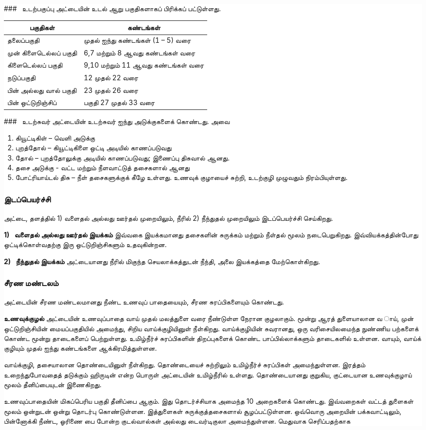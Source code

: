 ###  உடற்பகுப்பு 
அட்டையின் உடல் ஆறு பகுதிகளாகப் பிரிக்கப் பட்டுள்ளது. 

|பகுதிகள் |கண்டங்கள் |
|---------------|-----------|
|தலைப்பகுதி| முதல் ஐந்து கண்டங்கள் (1 – 5) வரை |
|முன் கிளைடெல்லப் பகுதி |6,7 மற்றும் 8 ஆவது கண்டங்கள் வரை |
|கிளைடெல்லப் பகுதி |9,10 மற்றும் 11 ஆவது கண்டங்கள் வரை |
|நடுப்பகுதி |12 முதல் 22 வரை |
|பின் அல்லது வால் பகுதி |23 முதல் 26 வரை |
|பின் ஒட்டுறிஞ்சிப் |பகுதி 27 முதல் 33 வரை|


###  உடற்சுவர் 
அட்டையின் உடற்சுவர் ஐந்து அடுக்குகளைக் கொண்டது. அவை 
1. கியூட்டிகிள் – வெளி அடுக்கு 
2. புறத்தோல் – கியூட்டிகிளை ஒட்டி அடியில் காணப்படுவது 
3. தோல் – புறத்தோலுக்கு அடியில் காணப்படுவது; இணைப்பு திசுவால் ஆனது. 
4. தசை அடுக்கு - வட்ட மற்றும் நீளவாட்டுத் தசைகளால் ஆனது 
5. போட்ரியாய்டல் திசு – நீள் தசைகளுக்குக் கீழே உள்ளது. உணவுக் குழாயைச் சுற்றி, உடற்குழி முழுவதும் நிரம்பியுள்ளது. 

### இடப்பெயர்ச்சி 
அட்டை, தளத்தில் 1) வளைதல் அல்லது ஊர்தல் முறையிலும், நீரில் 2) நீந்துதல் முறையிலும் இடப்பெயர்ச்சி செய்கிறது. 

**1)  வளைதல் அல்லது ஊர்தல் இயக்கம்**
 இவ்வகை இயக்கமானது தசைகளின் சுருக்கம் மற்றும் நீள்தல் மூலம் நடைபெறுகிறது. இவ்வியக்கத்தின்போது ஒட்டிக்கொள்வதற்கு இரு ஒட்டுறிஞ்சிகளும் உதவுகின்றன. 

**2)  நீந்துதல் இயக்கம்** 
அட்டையானது நீரில் மிகுந்த செயலாக்கத்துடன் நீந்தி, அலை இயக்கத்தை மேற்கொள்கிறது.

### சீரண மண்டலம் 
அட்டையின் சீரண மண்டலமானது நீண்ட உணவுப் பாதையையும், சீரண சுரப்பிகளையும் கொண்டது. 

**உணவுக்குழல்** 
அட்டையின் உணவுப்பாதை வாய் முதல் மலத்துளை வரை நீண்டுள்ள நேரான குழலாகும். மூன்று ஆரத் துளையாலான வ ாய், முன் ஒட்டுறிஞ்சியின் மையப்பகுதியில் அமைந்து, சிறிய வாய்க்குழியினுள் நீள்கிறது. வாய்க்குழியின் சுவரானது, ஒரு வரிசையிலமைந்த நுண்ணிய பற்களைக் கொண்ட மூன்று தாடைகளைப் பெற்றுள்ளது. உமிழ்நீர்ச் சுரப்பிகளின் திறப்புகளைக் கொண்ட பாப்பில்லாக்களும் தாடைகளில் உள்ளன. வாயும், வாய்க் குழியும் முதல் ஐந்து கண்டங்களை ஆக்கிரமித்துள்ளன. 

வாய்க்குழி, தசையாலான தொண்டையினுள் நீள்கிறது. தொண்டையைச் சுற்றிலும் உமிழ்நீர்ச் சுரப்பிகள் அமைந்துள்ளன. இரத்தம் உறைந்துபோவதைத் தடுக்கும் ஹிருடின் என்ற பொருள் அட்டையின் உமிழ்நீரில் உள்ளது. தொண்டையானது குறுகிய, குட்டையான உணவுக்குழாய் மூலம் தீனிப்பையுடன் இணைகிறது. 

உணவுப்பாதையின் மிகப்பெரிய பகுதி தீனிப்பை ஆகும். இது தொடர்ச்சியாக அமைந்த 10 அறைகளைக் கொண்டது. இவ்வறைகள் வட்டத் துளைகள் மூலம் ஒன்றுடன் ஒன்று தொடர்பு கொண்டுள்ளன. இத்துளைகள் சுருக்குத்தசைகளால் சூழப்பட்டுள்ளன. ஒவ்வொரு அறையின் பக்கவாட்டிலும், பின்னோக்கி நீண்ட, ஓரிணை பை போன்ற குடல்வால்கள் அல்லது டைவர்டிகுலா அமைந்துள்ளன. மெதுவாக செரிப்பதற்காக 
